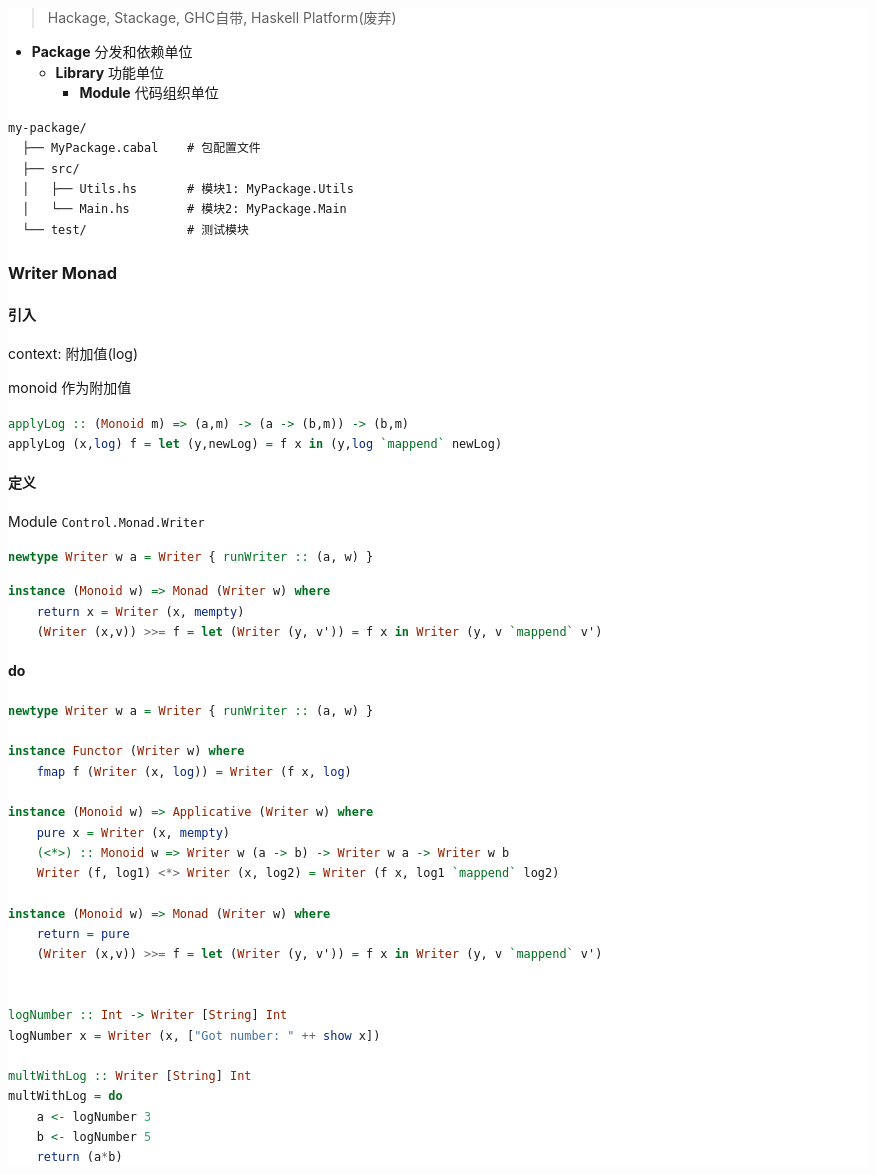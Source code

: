> Hackage, Stackage, GHC自带, Haskell Platform(废弃)

* **Package** 分发和依赖单位
   * **Library** 功能单位
      * **Module** 代码组织单位

```shell
my-package/
  ├── MyPackage.cabal    # 包配置文件
  ├── src/
  │   ├── Utils.hs       # 模块1: MyPackage.Utils
  │   └── Main.hs        # 模块2: MyPackage.Main
  └── test/              # 测试模块
```

### Writer Monad

#### 引入

context: 附加值(log)

monoid 作为附加值

```haskell
applyLog :: (Monoid m) => (a,m) -> (a -> (b,m)) -> (b,m)  
applyLog (x,log) f = let (y,newLog) = f x in (y,log `mappend` newLog)
```

#### 定义

Module `Control.Monad.Writer` 

```haskell
newtype Writer w a = Writer { runWriter :: (a, w) }
```

```haskell
instance (Monoid w) => Monad (Writer w) where  
    return x = Writer (x, mempty)  
    (Writer (x,v)) >>= f = let (Writer (y, v')) = f x in Writer (y, v `mappend` v')
```

#### do

```haskell
newtype Writer w a = Writer { runWriter :: (a, w) }

instance Functor (Writer w) where
    fmap f (Writer (x, log)) = Writer (f x, log) 

instance (Monoid w) => Applicative (Writer w) where
    pure x = Writer (x, mempty)
    (<*>) :: Monoid w => Writer w (a -> b) -> Writer w a -> Writer w b
    Writer (f, log1) <*> Writer (x, log2) = Writer (f x, log1 `mappend` log2)

instance (Monoid w) => Monad (Writer w) where  
    return = pure   
    (Writer (x,v)) >>= f = let (Writer (y, v')) = f x in Writer (y, v `mappend` v')


logNumber :: Int -> Writer [String] Int  
logNumber x = Writer (x, ["Got number: " ++ show x])  

multWithLog :: Writer [String] Int  
multWithLog = do  
    a <- logNumber 3  
    b <- logNumber 5  
    return (a*b)
```
